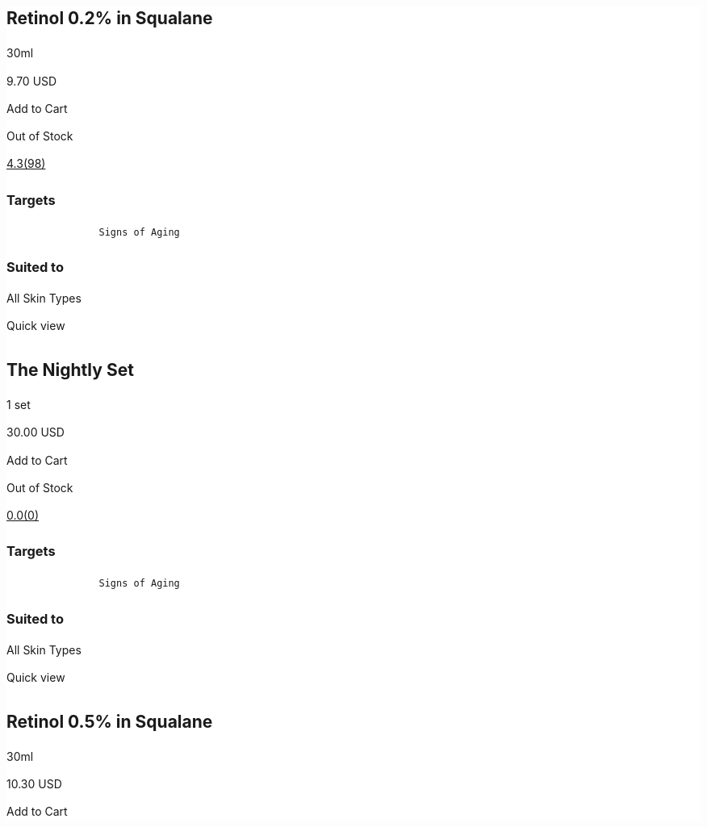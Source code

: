 ## Retinol 0.2% in Squalane

30ml

9.70 USD

Add to Cart

Out of Stock

[](/en-in/retinol-02-in-squalane-serum-100439.html#bazaar-rating)

[4.3(98)](/en-in/retinol-02-in-squalane-serum-100439.html)

### Targets
                
                    Signs of Aging

### Suited to
All Skin Types

[](/en-in/the-nightly-set-100671.html)

Quick view

## The Nightly Set

1 set

30.00 USD

Add to Cart

Out of Stock

[](/en-in/the-nightly-set-100671.html#bazaar-rating)

[0.0(0)](/en-in/the-nightly-set-100671.html)

### Targets
                
                    Signs of Aging

### Suited to
All Skin Types

[](/en-in/retinol-05-in-squalane-serum-100440.html)

Quick view

## Retinol 0.5% in Squalane

30ml

10.30 USD

Add to Cart
